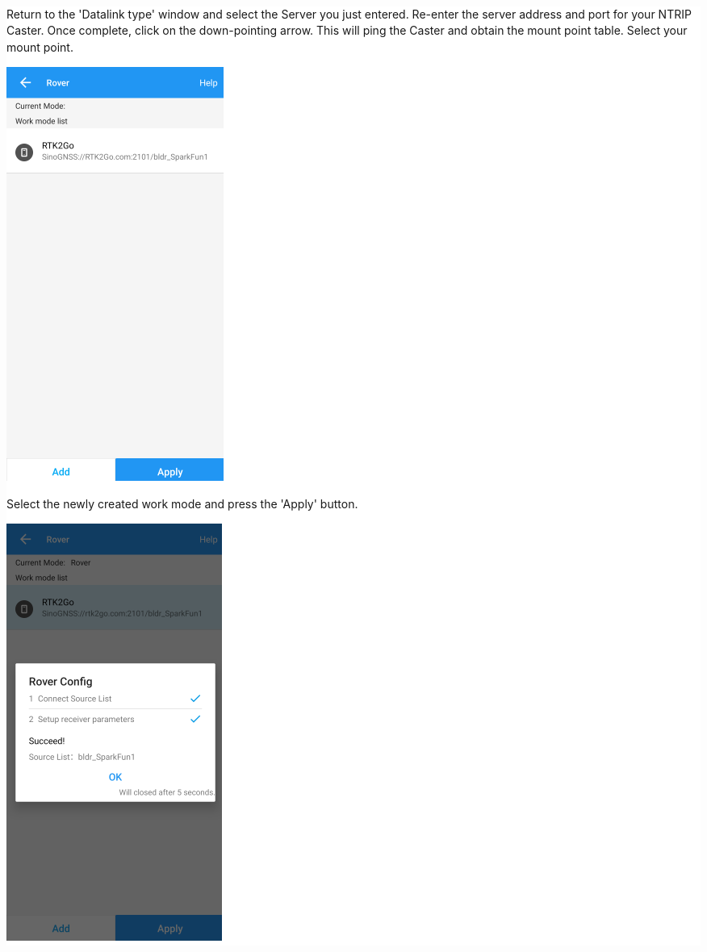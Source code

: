 Return to the 'Datalink type' window and select the Server you just entered. Re-enter the server address and port for your NTRIP Caster. Once complete, click on the down-pointing arrow. This will ping the Caster and obtain the mount point table. Select your mount point.

![Rover with work list in place](img/SurveyMaster/SparkFun%20RTK%20Survey%20Master%20-%2011.png)

Select the newly created work mode and press the 'Apply' button.

![Connecting to service](img/SurveyMaster/SparkFun%20RTK%20Survey%20Master%20-%2033.png)
